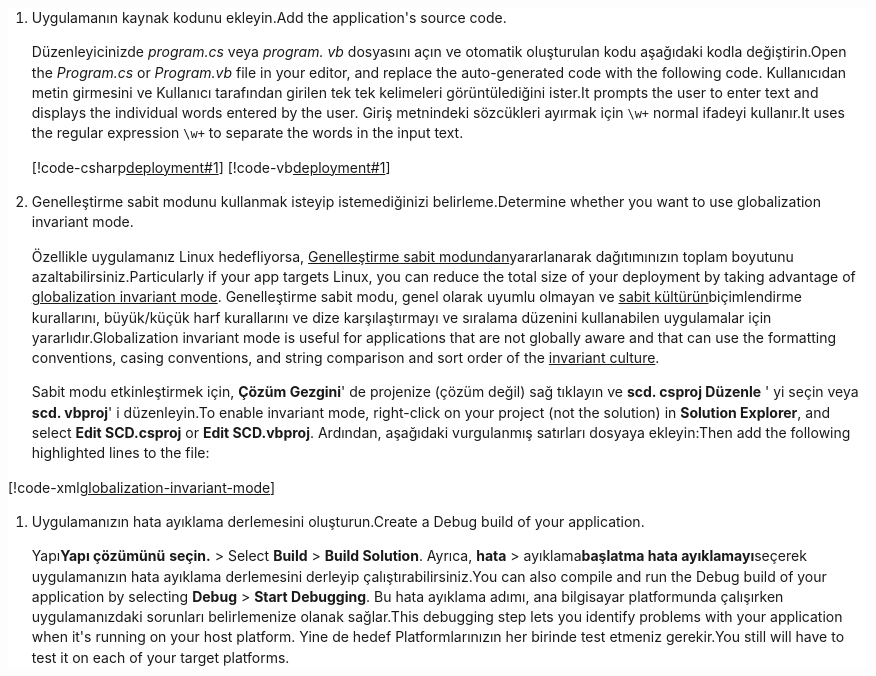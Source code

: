 1. <span data-ttu-id="1f07a-169">Uygulamanın kaynak kodunu ekleyin.</span><span class="sxs-lookup"><span data-stu-id="1f07a-169">Add the application's source code.</span></span>

   <span data-ttu-id="1f07a-170">Düzenleyicinizde *program.cs* veya *program. vb* dosyasını açın ve otomatik oluşturulan kodu aşağıdaki kodla değiştirin.</span><span class="sxs-lookup"><span data-stu-id="1f07a-170">Open the *Program.cs* or *Program.vb* file in your editor, and replace the auto-generated code with the following code.</span></span> <span data-ttu-id="1f07a-171">Kullanıcıdan metin girmesini ve Kullanıcı tarafından girilen tek tek kelimeleri görüntülediğini ister.</span><span class="sxs-lookup"><span data-stu-id="1f07a-171">It prompts the user to enter text and displays the individual words entered by the user.</span></span> <span data-ttu-id="1f07a-172">Giriş metnindeki sözcükleri ayırmak için `\w+` normal ifadeyi kullanır.</span><span class="sxs-lookup"><span data-stu-id="1f07a-172">It uses the regular expression `\w+` to separate the words in the input text.</span></span>

   [!code-csharp[deployment#1](~/samples/snippets/core/deploying/cs/deployment-example.cs)]
   [!code-vb[deployment#1](~/samples/snippets/core/deploying/vb/deployment-example.vb)]

1. <span data-ttu-id="1f07a-173">Genelleştirme sabit modunu kullanmak isteyip istemediğinizi belirleme.</span><span class="sxs-lookup"><span data-stu-id="1f07a-173">Determine whether you want to use globalization invariant mode.</span></span>

   <span data-ttu-id="1f07a-174">Özellikle uygulamanız Linux hedefliyorsa, [Genelleştirme sabit modundan](https://github.com/dotnet/corefx/blob/master/Documentation/architecture/globalization-invariant-mode.md)yararlanarak dağıtımınızın toplam boyutunu azaltabilirsiniz.</span><span class="sxs-lookup"><span data-stu-id="1f07a-174">Particularly if your app targets Linux, you can reduce the total size of your deployment by taking advantage of [globalization invariant mode](https://github.com/dotnet/corefx/blob/master/Documentation/architecture/globalization-invariant-mode.md).</span></span> <span data-ttu-id="1f07a-175">Genelleştirme sabit modu, genel olarak uyumlu olmayan ve [sabit kültürün](xref:System.Globalization.CultureInfo.InvariantCulture)biçimlendirme kurallarını, büyük/küçük harf kurallarını ve dize karşılaştırmayı ve sıralama düzenini kullanabilen uygulamalar için yararlıdır.</span><span class="sxs-lookup"><span data-stu-id="1f07a-175">Globalization invariant mode is useful for applications that are not globally aware and that can use the formatting conventions, casing conventions, and string comparison and sort order of the [invariant culture](xref:System.Globalization.CultureInfo.InvariantCulture).</span></span>

   <span data-ttu-id="1f07a-176">Sabit modu etkinleştirmek için, **Çözüm Gezgini**' de projenize (çözüm değil) sağ tıklayın ve **scd. csproj Düzenle** ' yi seçin veya **scd. vbproj**' i düzenleyin.</span><span class="sxs-lookup"><span data-stu-id="1f07a-176">To enable invariant mode, right-click on your project (not the solution) in **Solution Explorer**, and select **Edit SCD.csproj** or **Edit SCD.vbproj**.</span></span> <span data-ttu-id="1f07a-177">Ardından, aşağıdaki vurgulanmış satırları dosyaya ekleyin:</span><span class="sxs-lookup"><span data-stu-id="1f07a-177">Then add the following highlighted lines to the file:</span></span>

 [!code-xml[globalization-invariant-mode](~/samples/snippets/core/deploying/xml/invariant.csproj)]

1. <span data-ttu-id="1f07a-178">Uygulamanızın hata ayıklama derlemesini oluşturun.</span><span class="sxs-lookup"><span data-stu-id="1f07a-178">Create a Debug build of your application.</span></span>

   <span data-ttu-id="1f07a-179">Yapı**Yapı çözümünü** **seçin.**  > </span><span class="sxs-lookup"><span data-stu-id="1f07a-179">Select **Build** > **Build Solution**.</span></span> <span data-ttu-id="1f07a-180">Ayrıca, **hata** > ayıklama**başlatma hata ayıklamayı**seçerek uygulamanızın hata ayıklama derlemesini derleyip çalıştırabilirsiniz.</span><span class="sxs-lookup"><span data-stu-id="1f07a-180">You can also compile and run the Debug build of your application by selecting **Debug** > **Start Debugging**.</span></span> <span data-ttu-id="1f07a-181">Bu hata ayıklama adımı, ana bilgisayar platformunda çalışırken uygulamanızdaki sorunları belirlemenize olanak sağlar.</span><span class="sxs-lookup"><span data-stu-id="1f07a-181">This debugging step lets you identify problems with your application when it's running on your host platform.</span></span> <span data-ttu-id="1f07a-182">Yine de hedef Platformlarınızın her birinde test etmeniz gerekir.</span><span class="sxs-lookup"><span data-stu-id="1f07a-182">You still will have to test it on each of your target platforms.</span></span>

